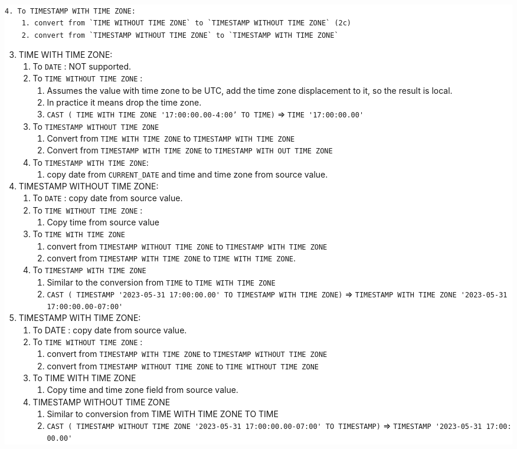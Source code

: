     4. To TIMESTAMP WITH TIME ZONE:
        1. convert from `TIME WITHOUT TIME ZONE` to `TIMESTAMP WITHOUT TIME ZONE` (2c)
        2. convert from `TIMESTAMP WITHOUT TIME ZONE` to `TIMESTAMP WITH TIME ZONE`
3. TIME WITH TIME ZONE:
    1. To `DATE` : NOT supported.
    2. To `TIME WITHOUT TIME ZONE` :
        1. Assumes the value with time zone to be UTC, add the time zone displacement to it, so the result is local.
        2. In practice it means drop the time zone.
        3. `CAST ( TIME WITH TIME ZONE '17:00:00.00-4:00’ TO TIME)` => `TIME '17:00:00.00'`
    3. To `TIMESTAMP WITHOUT TIME ZONE`
        1. Convert from `TIME WITH TIME ZONE` to `TIMESTAMP WITH TIME ZONE`
        2. Convert from `TIMESTAMP WITH TIME ZONE` to `TIMESTAMP WITH OUT TIME ZONE`
    4. To `TIMESTAMP WITH TIME ZONE`:
        1. copy date from `CURRENT_DATE` and time and time zone from source value.
4. TIMESTAMP WITHOUT TIME ZONE:
    1. To `DATE` : copy date from source value.
    2. To `TIME WITHOUT TIME ZONE` :
        1. Copy time from source value
    3. To `TIME WITH TIME ZONE`
        1. convert from `TIMESTAMP WITHOUT TIME ZONE` to `TIMESTAMP WITH TIME ZONE`
        2. convert from `TIMESTAMP WITH TIME ZONE` to `TIME WITH TIME ZONE`.
    4. To `TIMESTAMP WITH TIME ZONE`
        1. Similar to the conversion from  `TIME` to `TIME WITH TIME ZONE`
        2. `CAST ( TIMESTAMP '2023-05-31 17:00:00.00' TO TIMESTAMP WITH TIME ZONE)`  => `TIMESTAMP WITH TIME ZONE '2023-05-31 17:00:00.00-07:00'`
5. TIMESTAMP WITH TIME ZONE:
    1. To DATE : copy date from source value.
    2. To `TIME WITHOUT TIME ZONE` :
        1. convert from `TIMESTAMP WITH TIME ZONE` to `TIMESTAMP WITHOUT TIME ZONE`
        2. convert from `TIMESTAMP WITHOUT TIME ZONE` to `TIME WITHOUT TIME ZONE`
    3. To TIME WITH TIME ZONE
        1. Copy time and time zone field from source value.
    4. TIMESTAMP WITHOUT TIME ZONE
        1. Similar to conversion from TIME WITH TIME ZONE TO TIME
        2. `CAST ( TIMESTAMP WITHOUT TIME ZONE '2023-05-31 17:00:00.00-07:00' TO TIMESTAMP)`  => `TIMESTAMP '2023-05-31 17:00:00.00'`


